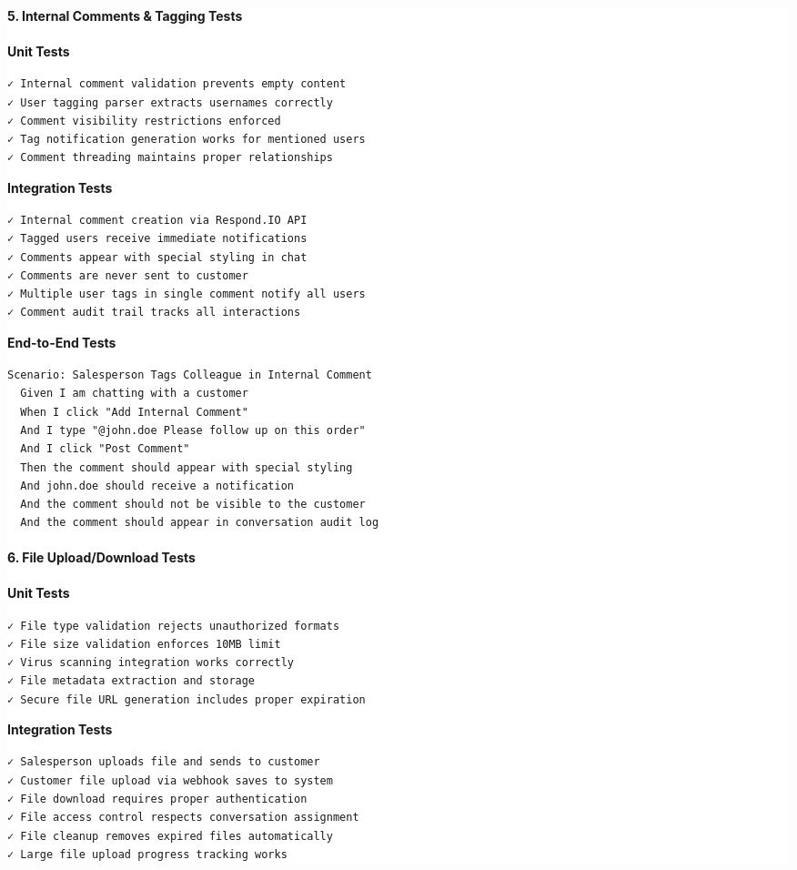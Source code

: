 #### 5. Internal Comments & Tagging Tests

**Unit Tests**
```
✓ Internal comment validation prevents empty content
✓ User tagging parser extracts usernames correctly
✓ Comment visibility restrictions enforced
✓ Tag notification generation works for mentioned users
✓ Comment threading maintains proper relationships
```

**Integration Tests**
```
✓ Internal comment creation via Respond.IO API
✓ Tagged users receive immediate notifications
✓ Comments appear with special styling in chat
✓ Comments are never sent to customer
✓ Multiple user tags in single comment notify all users
✓ Comment audit trail tracks all interactions
```

**End-to-End Tests**
```
Scenario: Salesperson Tags Colleague in Internal Comment
  Given I am chatting with a customer
  When I click "Add Internal Comment"
  And I type "@john.doe Please follow up on this order"
  And I click "Post Comment"
  Then the comment should appear with special styling
  And john.doe should receive a notification
  And the comment should not be visible to the customer
  And the comment should appear in conversation audit log
```

#### 6. File Upload/Download Tests

**Unit Tests**
```
✓ File type validation rejects unauthorized formats
✓ File size validation enforces 10MB limit
✓ Virus scanning integration works correctly
✓ File metadata extraction and storage
✓ Secure file URL generation includes proper expiration
```

**Integration Tests**
```
✓ Salesperson uploads file and sends to customer
✓ Customer file upload via webhook saves to system
✓ File download requires proper authentication
✓ File access control respects conversation assignment
✓ File cleanup removes expired files automatically
✓ Large file upload progress tracking works
```

